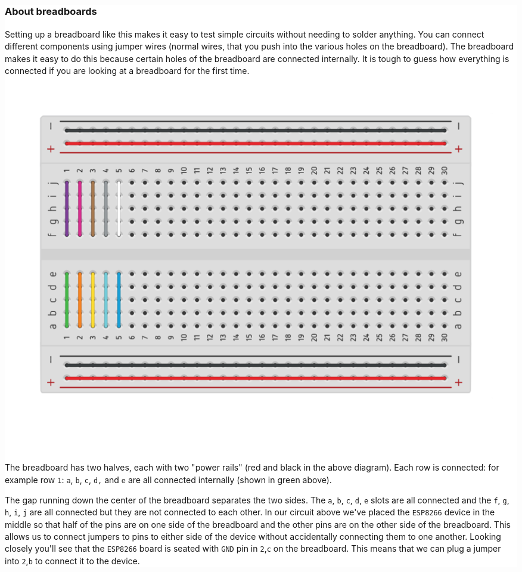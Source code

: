### About breadboards

Setting up a breadboard like this makes it easy to test simple circuits without needing to solder anything. You can connect different components using jumper wires (normal wires, that you push into the various holes on the breadboard). The breadboard makes it easy to do this because certain holes of the breadboard are connected internally. It is tough to guess how everything is connected if you are looking at a breadboard for the first time.

![Breadboard connections](../../assets/esp8266-breadboard.png)

The breadboard has two halves, each with two "power rails" (red and black in the above diagram). Each row is connected: for example row `1`: `a`, `b`, `c`, `d,` and `e` are all connected internally (shown in green above).

The gap running down the center of the breadboard separates the two sides.  The `a`, `b`, `c`, `d`, `e` slots are all connected and the  `f`, `g`, `h`, `i`, `j`  are all connected but they are not connected to each other. In our circuit above we've placed the `ESP8266` device in the middle so that half of the pins are on one side of the breadboard and the other pins are on the other side of the breadboard. This allows us to connect jumpers to pins to either side of the device without accidentally connecting them to one another. Looking closely you'll see that the `ESP8266` board is seated with `GND` pin in `2`,`c` on the breadboard. This means that we can plug a jumper into `2`,`b` to connect it to the device.

